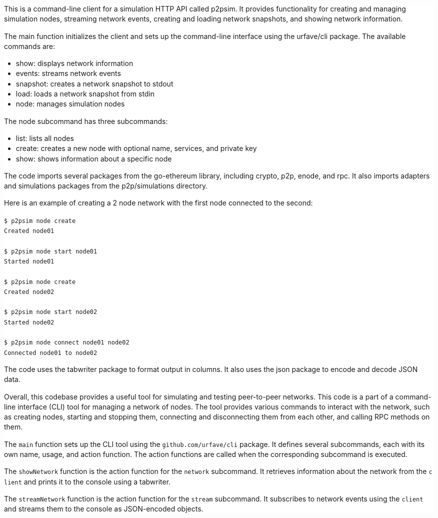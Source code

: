 This is a command-line client for a simulation HTTP API called p2psim. It provides functionality for creating and managing simulation nodes, streaming network events, creating and loading network snapshots, and showing network information.

The main function initializes the client and sets up the command-line interface using the urfave/cli package. The available commands are:

- show: displays network information
- events: streams network events
- snapshot: creates a network snapshot to stdout
- load: loads a network snapshot from stdin
- node: manages simulation nodes

The node subcommand has three subcommands:

- list: lists all nodes
- create: creates a new node with optional name, services, and private key
- show: shows information about a specific node

The code imports several packages from the go-ethereum library, including crypto, p2p, enode, and rpc. It also imports adapters and simulations packages from the p2p/simulations directory.

Here is an example of creating a 2 node network with the first node connected to the second:

```
$ p2psim node create
Created node01

$ p2psim node start node01
Started node01

$ p2psim node create
Created node02

$ p2psim node start node02
Started node02

$ p2psim node connect node01 node02
Connected node01 to node02
```

The code uses the tabwriter package to format output in columns. It also uses the json package to encode and decode JSON data.

Overall, this codebase provides a useful tool for simulating and testing peer-to-peer networks. This code is a part of a command-line interface (CLI) tool for managing a network of nodes. The tool provides various commands to interact with the network, such as creating nodes, starting and stopping them, connecting and disconnecting them from each other, and calling RPC methods on them.

The `main` function sets up the CLI tool using the `github.com/urfave/cli` package. It defines several subcommands, each with its own name, usage, and action function. The action functions are called when the corresponding subcommand is executed.

The `showNetwork` function is the action function for the `network` subcommand. It retrieves information about the network from the `client` and prints it to the console using a tabwriter.

The `streamNetwork` function is the action function for the `stream` subcommand. It subscribes to network events using the `client` and streams them to the console as JSON-encoded objects.
